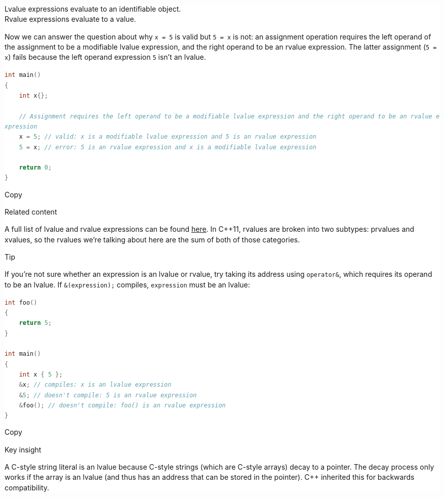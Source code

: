 Lvalue expressions evaluate to an identifiable object.  
Rvalue expressions evaluate to a value.

Now we can answer the question about why `x = 5` is valid but `5 = x` is not: an assignment operation requires the left operand of the assignment to be a modifiable lvalue expression, and the right operand to be an rvalue expression. The latter assignment (`5 = x`) fails because the left operand expression `5` isn’t an lvalue.

```cpp
int main()
{
    int x{};

    // Assignment requires the left operand to be a modifiable lvalue expression and the right operand to be an rvalue expression
    x = 5; // valid: x is a modifiable lvalue expression and 5 is an rvalue expression
    5 = x; // error: 5 is an rvalue expression and x is a modifiable lvalue expression

    return 0;
}
```

Copy

Related content

A full list of lvalue and rvalue expressions can be found [here](https://en.cppreference.com/w/cpp/language/value_category). In C++11, rvalues are broken into two subtypes: prvalues and xvalues, so the rvalues we’re talking about here are the sum of both of those categories.

Tip

If you’re not sure whether an expression is an lvalue or rvalue, try taking its address using `operator&`, which requires its operand to be an lvalue. If `&(expression);` compiles, `expression` must be an lvalue:

```cpp
int foo()
{
    return 5;
}

int main()
{
    int x { 5 };
    &x; // compiles: x is an lvalue expression
    &5; // doesn't compile: 5 is an rvalue expression
    &foo(); // doesn't compile: foo() is an rvalue expression
}
```

Copy

Key insight

A C-style string literal is an lvalue because C-style strings (which are C-style arrays) decay to a pointer. The decay process only works if the array is an lvalue (and thus has an address that can be stored in the pointer). C++ inherited this for backwards compatibility.
